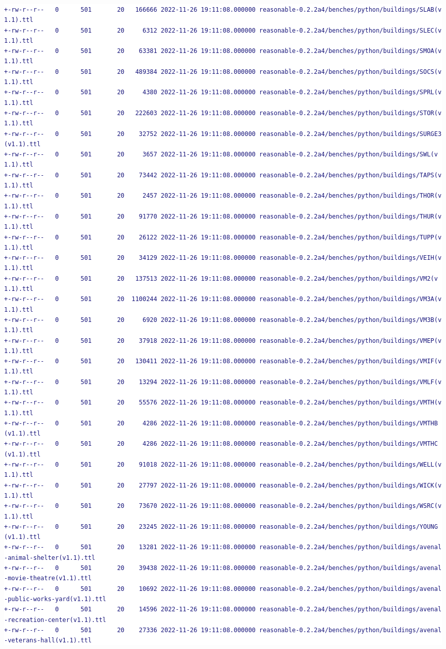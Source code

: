 ```diff
+-rw-r--r--   0      501       20   166666 2022-11-26 19:11:08.000000 reasonable-0.2.2a4/benches/python/buildings/SLAB(v1.1).ttl
+-rw-r--r--   0      501       20     6312 2022-11-26 19:11:08.000000 reasonable-0.2.2a4/benches/python/buildings/SLEC(v1.1).ttl
+-rw-r--r--   0      501       20    63381 2022-11-26 19:11:08.000000 reasonable-0.2.2a4/benches/python/buildings/SMOA(v1.1).ttl
+-rw-r--r--   0      501       20   489384 2022-11-26 19:11:08.000000 reasonable-0.2.2a4/benches/python/buildings/SOCS(v1.1).ttl
+-rw-r--r--   0      501       20     4380 2022-11-26 19:11:08.000000 reasonable-0.2.2a4/benches/python/buildings/SPRL(v1.1).ttl
+-rw-r--r--   0      501       20   222603 2022-11-26 19:11:08.000000 reasonable-0.2.2a4/benches/python/buildings/STOR(v1.1).ttl
+-rw-r--r--   0      501       20    32752 2022-11-26 19:11:08.000000 reasonable-0.2.2a4/benches/python/buildings/SURGE3(v1.1).ttl
+-rw-r--r--   0      501       20     3657 2022-11-26 19:11:08.000000 reasonable-0.2.2a4/benches/python/buildings/SWL(v1.1).ttl
+-rw-r--r--   0      501       20    73442 2022-11-26 19:11:08.000000 reasonable-0.2.2a4/benches/python/buildings/TAPS(v1.1).ttl
+-rw-r--r--   0      501       20     2457 2022-11-26 19:11:08.000000 reasonable-0.2.2a4/benches/python/buildings/THOR(v1.1).ttl
+-rw-r--r--   0      501       20    91770 2022-11-26 19:11:08.000000 reasonable-0.2.2a4/benches/python/buildings/THUR(v1.1).ttl
+-rw-r--r--   0      501       20    26122 2022-11-26 19:11:08.000000 reasonable-0.2.2a4/benches/python/buildings/TUPP(v1.1).ttl
+-rw-r--r--   0      501       20    34129 2022-11-26 19:11:08.000000 reasonable-0.2.2a4/benches/python/buildings/VEIH(v1.1).ttl
+-rw-r--r--   0      501       20   137513 2022-11-26 19:11:08.000000 reasonable-0.2.2a4/benches/python/buildings/VM2(v1.1).ttl
+-rw-r--r--   0      501       20  1100244 2022-11-26 19:11:08.000000 reasonable-0.2.2a4/benches/python/buildings/VM3A(v1.1).ttl
+-rw-r--r--   0      501       20     6920 2022-11-26 19:11:08.000000 reasonable-0.2.2a4/benches/python/buildings/VM3B(v1.1).ttl
+-rw-r--r--   0      501       20    37918 2022-11-26 19:11:08.000000 reasonable-0.2.2a4/benches/python/buildings/VMEP(v1.1).ttl
+-rw-r--r--   0      501       20   130411 2022-11-26 19:11:08.000000 reasonable-0.2.2a4/benches/python/buildings/VMIF(v1.1).ttl
+-rw-r--r--   0      501       20    13294 2022-11-26 19:11:08.000000 reasonable-0.2.2a4/benches/python/buildings/VMLF(v1.1).ttl
+-rw-r--r--   0      501       20    55576 2022-11-26 19:11:08.000000 reasonable-0.2.2a4/benches/python/buildings/VMTH(v1.1).ttl
+-rw-r--r--   0      501       20     4286 2022-11-26 19:11:08.000000 reasonable-0.2.2a4/benches/python/buildings/VMTHB(v1.1).ttl
+-rw-r--r--   0      501       20     4286 2022-11-26 19:11:08.000000 reasonable-0.2.2a4/benches/python/buildings/VMTHC(v1.1).ttl
+-rw-r--r--   0      501       20    91018 2022-11-26 19:11:08.000000 reasonable-0.2.2a4/benches/python/buildings/WELL(v1.1).ttl
+-rw-r--r--   0      501       20    27797 2022-11-26 19:11:08.000000 reasonable-0.2.2a4/benches/python/buildings/WICK(v1.1).ttl
+-rw-r--r--   0      501       20    73670 2022-11-26 19:11:08.000000 reasonable-0.2.2a4/benches/python/buildings/WSRC(v1.1).ttl
+-rw-r--r--   0      501       20    23245 2022-11-26 19:11:08.000000 reasonable-0.2.2a4/benches/python/buildings/YOUNG(v1.1).ttl
+-rw-r--r--   0      501       20    13281 2022-11-26 19:11:08.000000 reasonable-0.2.2a4/benches/python/buildings/avenal-animal-shelter(v1.1).ttl
+-rw-r--r--   0      501       20    39438 2022-11-26 19:11:08.000000 reasonable-0.2.2a4/benches/python/buildings/avenal-movie-theatre(v1.1).ttl
+-rw-r--r--   0      501       20    10692 2022-11-26 19:11:08.000000 reasonable-0.2.2a4/benches/python/buildings/avenal-public-works-yard(v1.1).ttl
+-rw-r--r--   0      501       20    14596 2022-11-26 19:11:08.000000 reasonable-0.2.2a4/benches/python/buildings/avenal-recreation-center(v1.1).ttl
+-rw-r--r--   0      501       20    27336 2022-11-26 19:11:08.000000 reasonable-0.2.2a4/benches/python/buildings/avenal-veterans-hall(v1.1).ttl
```